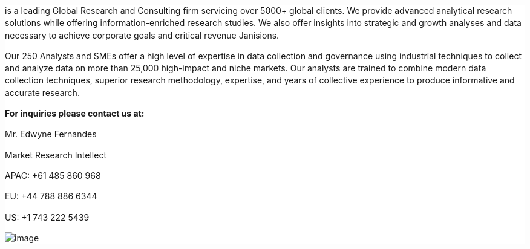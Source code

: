 is a leading Global Research and Consulting firm servicing over 5000+ global clients. We provide advanced analytical research solutions while offering information-enriched research studies.&nbsp;</span>We also offer insights into strategic and growth analyses and data necessary to achieve corporate goals and critical revenue Janisions.</p><p><span class="">Our 250 Analysts and SMEs offer a high level of expertise in data collection and governance using industrial techniques to collect and analyze data on more than 25,000 high-impact and niche markets. Our analysts are trained to combine modern data collection techniques, superior research methodology, expertise, and years of collective experience to produce informative and accurate research.</span></p><p><strong>For inquiries please contact us at:</strong></p><p>Mr. Edwyne Fernandes</p><p>Market Research Intellect</p><p>APAC: +61 485 860 968</p><p>EU: +44 788 886 6344</p><p>US: +1 743 222 5439</p>
![image](https://github.com/user-attachments/assets/8e185e23-0d5e-4a21-8ccd-cd5ae149e751)
